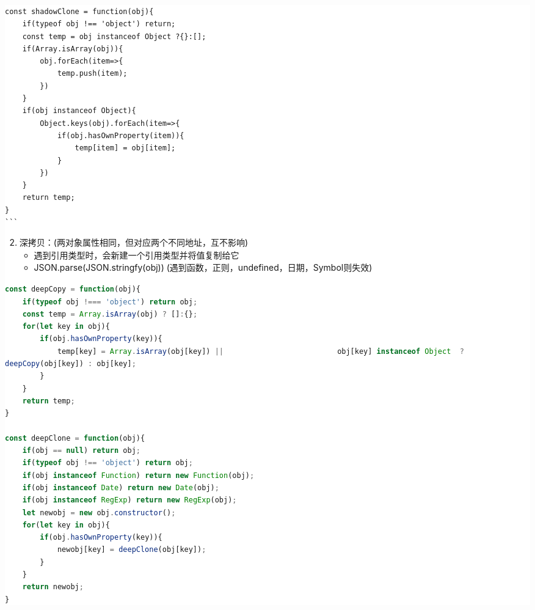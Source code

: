     
    const shadowClone = function(obj){
        if(typeof obj !== 'object') return;
        const temp = obj instanceof Object ?{}:[];
        if(Array.isArray(obj)){
            obj.forEach(item=>{
                temp.push(item);
            })
        }
        if(obj instanceof Object){
            Object.keys(obj).forEach(item=>{
                if(obj.hasOwnProperty(item)){
                    temp[item] = obj[item];
                }
            })
        }
        return temp;
    }
    ```

2. 深拷贝：(两对象属性相同，但对应两个不同地址，互不影响)
    - 遇到引用类型时，会新建一个引用类型并将值复制给它
    - JSON.parse(JSON.stringfy(obj)) (遇到函数，正则，undefined，日期，Symbol则失效)

```js
const deepCopy = function(obj){
    if(typeof obj !=== 'object') return obj;
    const temp = Array.isArray(obj) ? []:{};
    for(let key in obj){
        if(obj.hasOwnProperty(key)){
            temp[key] = Array.isArray(obj[key]) || 							obj[key] instanceof Object  ? 						deepCopy(obj[key]) : obj[key];
        }
    }
    return temp;
}

const deepClone = function(obj){
    if(obj == null) return obj;
    if(typeof obj !== 'object') return obj;
    if(obj instanceof Function) return new Function(obj);
    if(obj instanceof Date) return new Date(obj);
    if(obj instanceof RegExp) return new RegExp(obj);
    let newobj = new obj.constructor();
    for(let key in obj){
        if(obj.hasOwnProperty(key)){
            newobj[key] = deepClone(obj[key]);
        }
    }
    return newobj;
}
```
